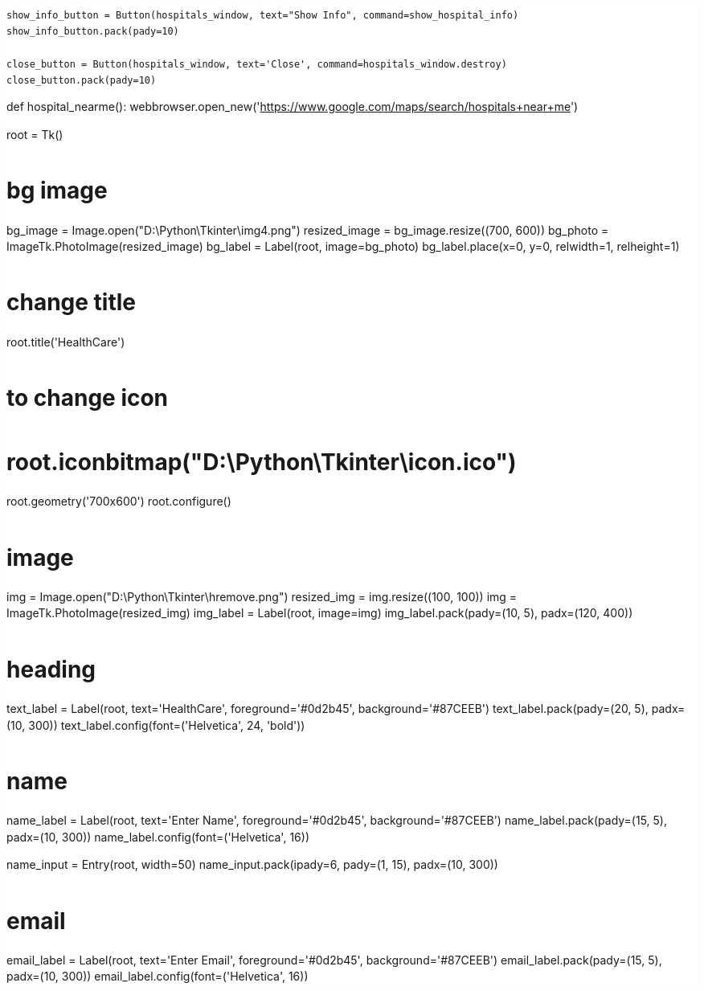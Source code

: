    show_info_button = Button(hospitals_window, text="Show Info", command=show_hospital_info)
    show_info_button.pack(pady=10)

    close_button = Button(hospitals_window, text='Close', command=hospitals_window.destroy)
    close_button.pack(pady=10)

def hospital_nearme():
    webbrowser.open_new('https://www.google.com/maps/search/hospitals+near+me')

root = Tk()
# bg image
bg_image = Image.open("D:\Python\Tkinter\img4.png")
resized_image = bg_image.resize((700, 600))
bg_photo = ImageTk.PhotoImage(resized_image)
bg_label = Label(root, image=bg_photo)
bg_label.place(x=0, y=0, relwidth=1, relheight=1)

#  change title
root.title('HealthCare')
# to change icon
# root.iconbitmap("D:\Python\Tkinter\icon.ico")
root.geometry('700x600')
root.configure()
# image
img = Image.open("D:\Python\Tkinter\hremove.png")
resized_img = img.resize((100, 100))
img = ImageTk.PhotoImage(resized_img)
img_label = Label(root, image=img)
img_label.pack(pady=(10, 5), padx=(120, 400))
# heading
text_label = Label(root, text='HealthCare', foreground='#0d2b45', background='#87CEEB')
text_label.pack(pady=(20, 5), padx=(10, 300))
text_label.config(font=('Helvetica', 24, 'bold'))
# name
name_label = Label(root, text='Enter Name', foreground='#0d2b45', background='#87CEEB')
name_label.pack(pady=(15, 5), padx=(10, 300))
name_label.config(font=('Helvetica', 16))

name_input = Entry(root, width=50)
name_input.pack(ipady=6, pady=(1, 15), padx=(10, 300))
# email
email_label = Label(root, text='Enter Email', foreground='#0d2b45', background='#87CEEB')
email_label.pack(pady=(15, 5), padx=(10, 300))
email_label.config(font=('Helvetica', 16))
